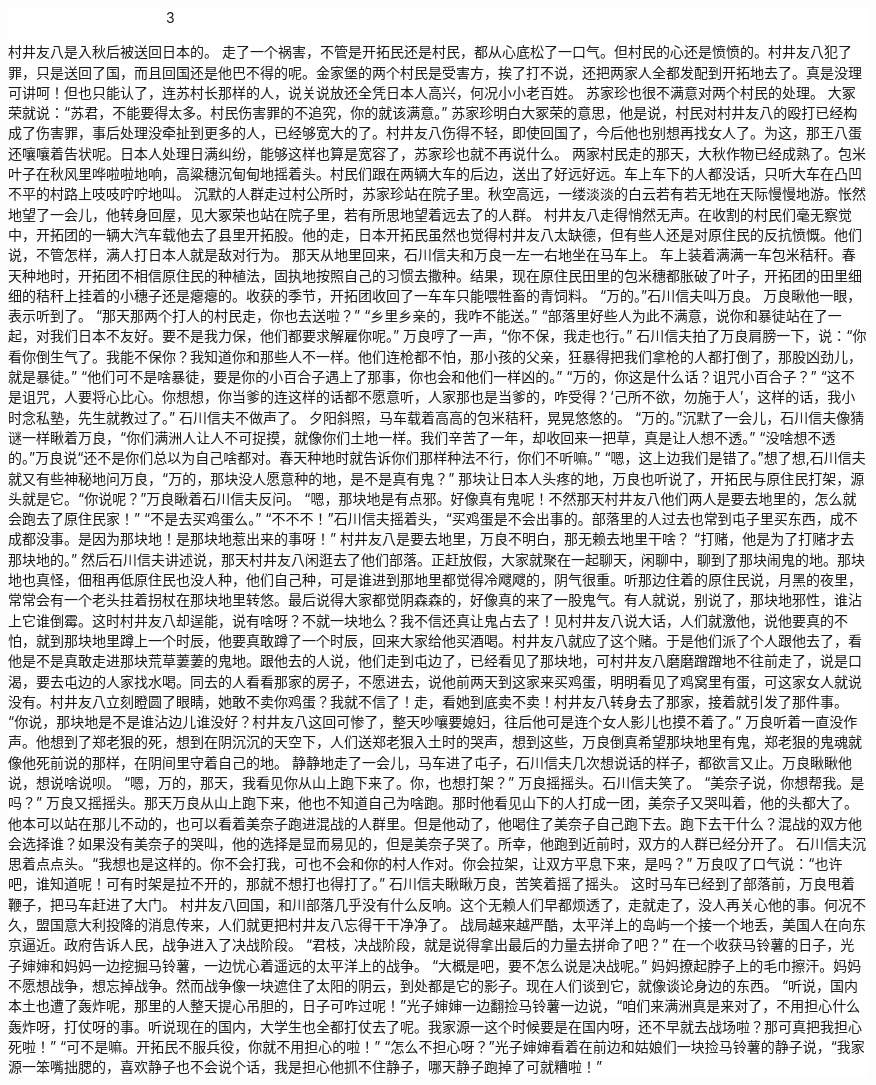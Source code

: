 　　　　　　　　　　　 3 

村井友八是入秋后被送回日本的。
走了一个祸害，不管是开拓民还是村民，都从心底松了一口气。但村民的心还是愤愤的。村井友八犯了罪，只是送回了国，而且回国还是他巴不得的呢。金家堡的两个村民是受害方，挨了打不说，还把两家人全都发配到开拓地去了。真是没理可讲呵！但也只能认了，连苏村长那样的人，说关说放还全凭日本人高兴，何况小小老百姓。
苏家珍也很不满意对两个村民的处理。
大冢荣就说：“苏君，不能要得太多。村民伤害罪的不追究，你的就该满意。”
苏家珍明白大冢荣的意思，他是说，村民对村井友八的殴打已经构成了伤害罪，事后处理没牵扯到更多的人，已经够宽大的了。村井友八伤得不轻，即使回国了，今后他也别想再找女人了。为这，那王八蛋还嚷嚷着告状呢。日本人处理日满纠纷，能够这样也算是宽容了，苏家珍也就不再说什么。
两家村民走的那天，大秋作物已经成熟了。包米叶子在秋风里哗啦啦地响，高粱穗沉甸甸地摇着头。村民们跟在两辆大车的后边，送出了好远好远。车上车下的人都没话，只听大车在凸凹不平的村路上吱吱咛咛地叫。
沉默的人群走过村公所时，苏家珍站在院子里。秋空高远，一缕淡淡的白云若有若无地在天际慢慢地游。怅然地望了一会儿，他转身回屋，见大冢荣也站在院子里，若有所思地望着远去了的人群。
村井友八走得悄然无声。在收割的村民们毫无察觉中，开拓团的一辆大汽车载他去了县里开拓股。他的走，日本开拓民虽然也觉得村井友八太缺德，但有些人还是对原住民的反抗愤慨。他们说，不管怎样，满人打日本人就是敌对行为。
那天从地里回来，石川信夫和万良一左一右地坐在马车上。
车上装着满满一车包米秸秆。春天种地时，开拓团不相信原住民的种植法，固执地按照自己的习惯去撒种。结果，现在原住民田里的包米穗都胀破了叶子，开拓团的田里细细的秸秆上挂着的小穗子还是瘪瘪的。收获的季节，开拓团收回了一车车只能喂牲畜的青饲料。
“万的。”石川信夫叫万良。
万良瞅他一眼，表示听到了。
“那天那两个打人的村民走，你也去送啦？”
“乡里乡亲的，我咋不能送。”
“部落里好些人为此不满意，说你和暴徒站在了一起，对我们日本不友好。要不是我力保，他们都要求解雇你呢。”
万良哼了一声，“你不保，我走也行。”
石川信夫拍了万良肩膀一下，说：“你看你倒生气了。我能不保你？我知道你和那些人不一样。他们连枪都不怕，那小孩的父亲，狂暴得把我们拿枪的人都打倒了，那股凶劲儿，就是暴徒。”
“他们可不是啥暴徒，要是你的小百合子遇上了那事，你也会和他们一样凶的。”
“万的，你这是什么话？诅咒小百合子？”
“这不是诅咒，人要将心比心。你想想，你当爹的连这样的话都不愿意听，人家那也是当爹的，咋受得？‘己所不欲，勿施于人’，这样的话，我小时念私塾，先生就教过了。”
石川信夫不做声了。
夕阳斜照，马车载着高高的包米秸秆，晃晃悠悠的。
“万的。”沉默了一会儿，石川信夫像猜谜一样瞅着万良，“你们满洲人让人不可捉摸，就像你们土地一样。我们辛苦了一年，却收回来一把草，真是让人想不透。”
“没啥想不透的。”万良说“还不是你们总以为自己啥都对。春天种地时就告诉你们那样种法不行，你们不听嘛。”
“嗯，这上边我们是错了。”想了想,石川信夫就又有些神秘地问万良，“万的，那块没人愿意种的地，是不是真有鬼？”
那块让日本人头疼的地，万良也听说了，开拓民与原住民打架，源头就是它。“你说呢？”万良瞅着石川信夫反问。
“嗯，那块地是有点邪。好像真有鬼呢！不然那天村井友八他们两人是要去地里的，怎么就会跑去了原住民家！”
“不是去买鸡蛋么。”
“不不不！”石川信夫摇着头，“买鸡蛋是不会出事的。部落里的人过去也常到屯子里买东西，成不成都没事。是因为那块地！是那块地惹出来的事呀！”
村井友八是要去地里，万良不明白，那无赖去地里干啥？
“打赌，他是为了打赌才去那块地的。”
然后石川信夫讲述说，那天村井友八闲逛去了他们部落。正赶放假，大家就聚在一起聊天，闲聊中，聊到了那块闹鬼的地。那块地也真怪，佃租再低原住民也没人种，他们自己种，可是谁进到那地里都觉得冷飕飕的，阴气很重。听那边住着的原住民说，月黑的夜里，常常会有一个老头拄着拐杖在那块地里转悠。最后说得大家都觉阴森森的，好像真的来了一股鬼气。有人就说，别说了，那块地邪性，谁沾上它谁倒霉。这时村井友八却逞能，说有啥呀？不就一块地么？我不信还真让鬼占去了！见村井友八说大话，人们就激他，说他要真的不怕，就到那块地里蹲上一个时辰，他要真敢蹲了一个时辰，回来大家给他买酒喝。村井友八就应了这个赌。于是他们派了个人跟他去了，看他是不是真敢走进那块荒草萋萋的鬼地。跟他去的人说，他们走到屯边了，已经看见了那块地，可村井友八磨磨蹭蹭地不往前走了，说是口渴，要去屯边的人家找水喝。同去的人看看那家的房子，不愿进去，说他前两天到这家来买鸡蛋，明明看见了鸡窝里有蛋，可这家女人就说没有。村井友八立刻瞪圆了眼睛，她敢不卖你鸡蛋？我就不信了！走，看她到底卖不卖！村井友八转身去了那家，接着就引发了那件事。
“你说，那块地是不是谁沾边儿谁没好？村井友八这回可惨了，整天吵嚷要媳妇，往后他可是连个女人影儿也摸不着了。”
万良听着一直没作声。他想到了郑老狠的死，想到在阴沉沉的天空下，人们送郑老狠入土时的哭声，想到这些，万良倒真希望那块地里有鬼，郑老狠的鬼魂就像他死前说的那样，在阴间里守着自己的地。
静静地走了一会儿，马车进了屯子，石川信夫几次想说话的样子，都欲言又止。万良瞅瞅他说，想说啥说呗。
“嗯，万的，那天，我看见你从山上跑下来了。你，也想打架？”
万良摇摇头。石川信夫笑了。
“美奈子说，你想帮我。是吗？”
万良又摇摇头。那天万良从山上跑下来，他也不知道自己为啥跑。那时他看见山下的人打成一团，美奈子又哭叫着，他的头都大了。他本可以站在那儿不动的，也可以看着美奈子跑进混战的人群里。但是他动了，他喝住了美奈子自己跑下去。跑下去干什么？混战的双方他会选择谁？如果没有美奈子的哭叫，他的选择是显而易见的，但是美奈子哭了。所幸，他跑到近前时，双方的人群已经分开了。
石川信夫沉思着点点头。“我想也是这样的。你不会打我，可也不会和你的村人作对。你会拉架，让双方平息下来，是吗？”
万良叹了口气说：“也许吧，谁知道呢！可有时架是拉不开的，那就不想打也得打了。”
石川信夫瞅瞅万良，苦笑着摇了摇头。
这时马车已经到了部落前，万良甩着鞭子，把马车赶进了大门。
村井友八回国，和川部落几乎没有什么反响。这个无赖人们早都烦透了，走就走了，没人再关心他的事。何况不久，盟国意大利投降的消息传来，人们就更把村井友八忘得干干净净了。
战局越来越严酷，太平洋上的岛屿一个接一个地丢，美国人在向东京逼近。政府告诉人民，战争进入了决战阶段。
“君枝，决战阶段，就是说得拿出最后的力量去拼命了吧？”
在一个收获马铃薯的日子，光子婶婶和妈妈一边挖掘马铃薯，一边忧心着遥远的太平洋上的战争。
“大概是吧，要不怎么说是决战呢。”
妈妈撩起脖子上的毛巾擦汗。妈妈不愿想战争，想忘掉战争。然而战争像一块遮住了太阳的阴云，到处都是它的影子。现在人们谈到它，就像谈论身边的东西。
“听说，国内本土也遭了轰炸呢，那里的人整天提心吊胆的，日子可咋过呢！”光子婶婶一边翻捡马铃薯一边说，“咱们来满洲真是来对了，不用担心什么轰炸呀，打仗呀的事。听说现在的国内，大学生也全都打仗去了呢。我家源一这个时候要是在国内呀，还不早就去战场啦？那可真把我担心死啦！”
“可不是嘛。开拓民不服兵役，你就不用担心的啦！”
“怎么不担心呀？”光子婶婶看着在前边和姑娘们一块捡马铃薯的静子说，“我家源一笨嘴拙腮的，喜欢静子也不会说个话，我是担心他抓不住静子，哪天静子跑掉了可就糟啦！”